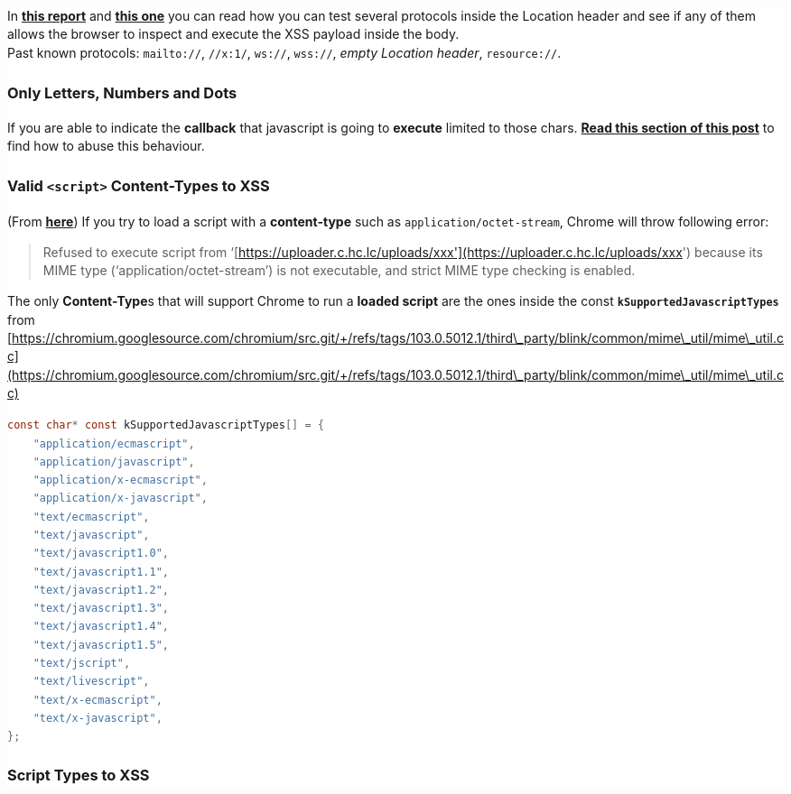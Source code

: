 In [**this report**](https://www.gremwell.com/firefox-xss-302) and [**this one**](https://www.hahwul.com/2020/10/03/forcing-http-redirect-xss/) you can read how you can test several protocols inside the Location header and see if any of them allows the browser to inspect and execute the XSS payload inside the body.\
Past known protocols: `mailto://`, `//x:1/`, `ws://`, `wss://`, _empty Location header_, `resource://`.

### Only Letters, Numbers and Dots

If you are able to indicate the **callback** that javascript is going to **execute** limited to those chars. [**Read this section of this post**](./#javascript-function) to find how to abuse this behaviour.

### Valid `<script>` Content-Types to XSS

(From [**here**](https://blog.huli.tw/2022/04/24/en/how-much-do-you-know-about-script-type/)) If you try to load a script with a **content-type** such as `application/octet-stream`, Chrome will throw following error:

> Refused to execute script from ‘[https://uploader.c.hc.lc/uploads/xxx'](https://uploader.c.hc.lc/uploads/xxx') because its MIME type (‘application/octet-stream’) is not executable, and strict MIME type checking is enabled.

The only **Content-Type**s that will support Chrome to run a **loaded script** are the ones inside the const **`kSupportedJavascriptTypes`** from [https://chromium.googlesource.com/chromium/src.git/+/refs/tags/103.0.5012.1/third\_party/blink/common/mime\_util/mime\_util.cc](https://chromium.googlesource.com/chromium/src.git/+/refs/tags/103.0.5012.1/third\_party/blink/common/mime\_util/mime\_util.cc)

```c
const char* const kSupportedJavascriptTypes[] = {
    "application/ecmascript",
    "application/javascript",
    "application/x-ecmascript",
    "application/x-javascript",
    "text/ecmascript",
    "text/javascript",
    "text/javascript1.0",
    "text/javascript1.1",
    "text/javascript1.2",
    "text/javascript1.3",
    "text/javascript1.4",
    "text/javascript1.5",
    "text/jscript",
    "text/livescript",
    "text/x-ecmascript",
    "text/x-javascript",
};

```

### Script Types to XSS
